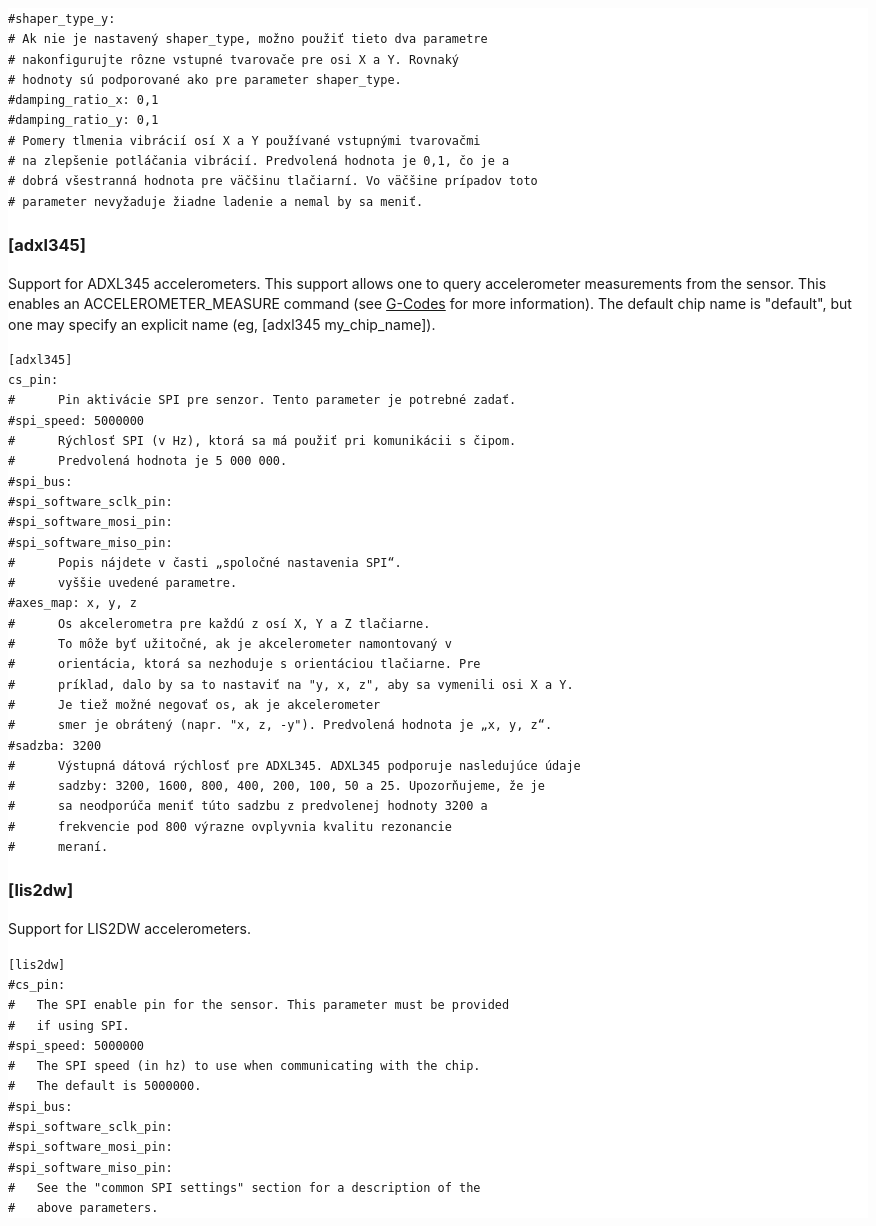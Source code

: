 ```
#shaper_type_y:
# Ak nie je nastavený shaper_type, možno použiť tieto dva parametre
# nakonfigurujte rôzne vstupné tvarovače pre osi X a Y. Rovnaký
# hodnoty sú podporované ako pre parameter shaper_type.
#damping_ratio_x: 0,1
#damping_ratio_y: 0,1
# Pomery tlmenia vibrácií osí X a Y používané vstupnými tvarovačmi
# na zlepšenie potláčania vibrácií. Predvolená hodnota je 0,1, čo je a
# dobrá všestranná hodnota pre väčšinu tlačiarní. Vo väčšine prípadov toto
# parameter nevyžaduje žiadne ladenie a nemal by sa meniť.
```

### [adxl345]

Support for ADXL345 accelerometers. This support allows one to query accelerometer measurements from the sensor. This enables an ACCELEROMETER_MEASURE command (see [G-Codes](G-Codes.md#adxl345) for more information). The default chip name is "default", but one may specify an explicit name (eg, [adxl345 my_chip_name]).

```
[adxl345]
cs_pin:
#      Pin aktivácie SPI pre senzor. Tento parameter je potrebné zadať.
#spi_speed: 5000000
#      Rýchlosť SPI (v Hz), ktorá sa má použiť pri komunikácii s čipom.
#      Predvolená hodnota je 5 000 000.
#spi_bus:
#spi_software_sclk_pin:
#spi_software_mosi_pin:
#spi_software_miso_pin:
#      Popis nájdete v časti „spoločné nastavenia SPI“.
#      vyššie uvedené parametre.
#axes_map: x, y, z
#      Os akcelerometra pre každú z osí X, Y a Z tlačiarne.
#      To môže byť užitočné, ak je akcelerometer namontovaný v
#      orientácia, ktorá sa nezhoduje s orientáciou tlačiarne. Pre
#      príklad, dalo by sa to nastaviť na "y, x, z", aby sa vymenili osi X a Y.
#      Je tiež možné negovať os, ak je akcelerometer
#      smer je obrátený (napr. "x, z, -y"). Predvolená hodnota je „x, y, z“.
#sadzba: 3200
#      Výstupná dátová rýchlosť pre ADXL345. ADXL345 podporuje nasledujúce údaje
#      sadzby: 3200, 1600, 800, 400, 200, 100, 50 a 25. Upozorňujeme, že je
#      sa neodporúča meniť túto sadzbu z predvolenej hodnoty 3200 a
#      frekvencie pod 800 výrazne ovplyvnia kvalitu rezonancie
#      meraní.
```

### [lis2dw]

Support for LIS2DW accelerometers.

```
[lis2dw]
#cs_pin:
#   The SPI enable pin for the sensor. This parameter must be provided
#   if using SPI.
#spi_speed: 5000000
#   The SPI speed (in hz) to use when communicating with the chip.
#   The default is 5000000.
#spi_bus:
#spi_software_sclk_pin:
#spi_software_mosi_pin:
#spi_software_miso_pin:
#   See the "common SPI settings" section for a description of the
#   above parameters.
```